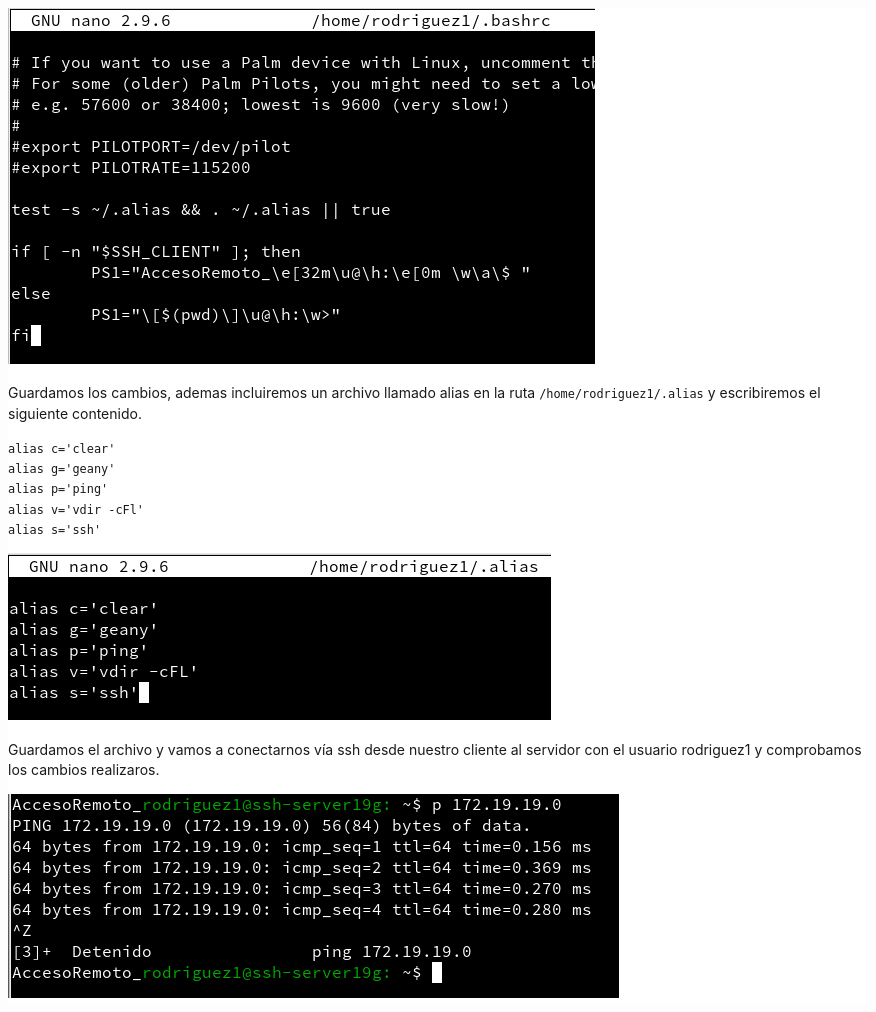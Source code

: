 ![](img/cambio_prompt.png)

Guardamos los cambios, ademas incluiremos un archivo llamado alias en la ruta `/home/rodriguez1/.alias` y escribiremos el siguiente contenido.

~~~
alias c='clear'
alias g='geany'
alias p='ping'
alias v='vdir -cFl'
alias s='ssh'
~~~

![](img/creando_alias.png)

Guardamos el archivo y vamos a conectarnos vía ssh desde nuestro cliente al servidor con el usuario rodriguez1 y comprobamos los cambios realizaros.

![](img/comprobacion_cambios_prompt_alias.png)
